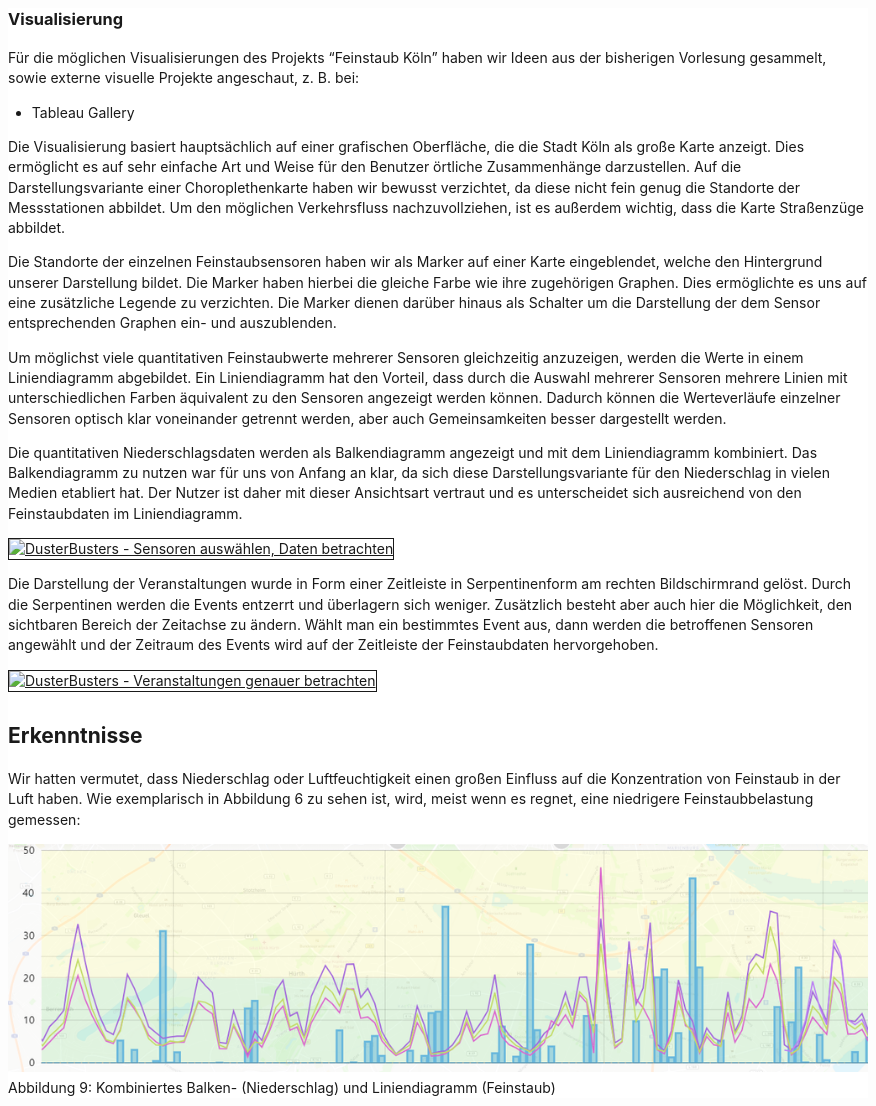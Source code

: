 ### Visualisierung

Für die möglichen Visualisierungen des Projekts “Feinstaub Köln” haben wir Ideen aus der bisherigen Vorlesung gesammelt, sowie externe visuelle Projekte angeschaut, z. B. bei:

* Tableau Gallery

Die Visualisierung basiert hauptsächlich auf einer grafischen Oberfläche, die die Stadt Köln als große Karte anzeigt. Dies ermöglicht es auf sehr einfache Art und Weise für den Benutzer örtliche Zusammenhänge darzustellen. Auf die Darstellungsvariante einer Choroplethenkarte haben wir bewusst verzichtet, da diese nicht fein genug die Standorte der Messstationen abbildet. Um den möglichen Verkehrsfluss nachzuvollziehen, ist es außerdem wichtig, dass die Karte Straßenzüge abbildet.

Die Standorte der einzelnen Feinstaubsensoren haben wir als Marker auf einer Karte eingeblendet, welche den Hintergrund unserer Darstellung bildet. Die Marker haben hierbei die gleiche Farbe wie ihre zugehörigen Graphen. Dies ermöglichte es uns auf eine zusätzliche Legende zu verzichten. Die Marker dienen darüber hinaus als Schalter um die Darstellung der dem Sensor entsprechenden Graphen ein- und auszublenden.

Um möglichst viele quantitativen Feinstaubwerte mehrerer Sensoren gleichzeitig anzuzeigen, werden die Werte in einem Liniendiagramm abgebildet. Ein Liniendiagramm hat den Vorteil, dass durch die Auswahl mehrerer Sensoren mehrere Linien mit unterschiedlichen Farben äquivalent zu den Sensoren angezeigt werden können. Dadurch können die Werteverläufe einzelner Sensoren optisch klar voneinander getrennt werden, aber auch Gemeinsamkeiten besser dargestellt werden.

Die quantitativen Niederschlagsdaten werden als Balkendiagramm angezeigt und mit dem Liniendiagramm kombiniert. Das Balkendiagramm zu nutzen war für uns von Anfang an klar, da sich diese Darstellungsvariante für den Niederschlag in vielen Medien etabliert hat. Der Nutzer ist daher mit dieser Ansichtsart vertraut und es unterscheidet sich ausreichend von den Feinstaubdaten im Liniendiagramm.

<a href="http://www.youtube.com/watch?feature=player_embedded&v=IxyS-8Vjee8
" target="_blank"><img src="http://img.youtube.com/vi/IxyS-8Vjee8/0.jpg" 
alt="DusterBusters - Sensoren auswählen, Daten betrachten" width="240" height="180" border="1" /></a>

Die Darstellung der Veranstaltungen wurde in Form einer Zeitleiste in Serpentinenform am rechten Bildschirmrand gelöst. Durch die Serpentinen werden die Events entzerrt und überlagern sich weniger. Zusätzlich besteht aber auch hier die Möglichkeit, den sichtbaren Bereich der Zeitachse zu ändern. Wählt man ein bestimmtes Event aus, dann werden die betroffenen Sensoren angewählt und der Zeitraum des Events wird auf der Zeitleiste der Feinstaubdaten hervorgehoben.

<a href="http://www.youtube.com/watch?feature=player_embedded&v=U8XKmzGYzvM
" target="_blank"><img src="http://img.youtube.com/vi/U8XKmzGYzvM/0.jpg" 
alt="DusterBusters - Veranstaltungen genauer betrachten" width="240" height="180" border="1" /></a>

## Erkenntnisse

Wir hatten vermutet, dass Niederschlag oder Luftfeuchtigkeit einen großen Einfluss auf die Konzentration von Feinstaub in der Luft haben. Wie exemplarisch in Abbildung 6 zu sehen ist, wird, meist wenn es regnet, eine niedrigere Feinstaubbelastung gemessen:

![Kombiniertes Balken- (Niederschlag) und Liniendiagramm](/images/Vergleich_Feinstaub_Niederschlag.png)
Abbildung 9: Kombiniertes Balken- (Niederschlag) und Liniendiagramm (Feinstaub)
